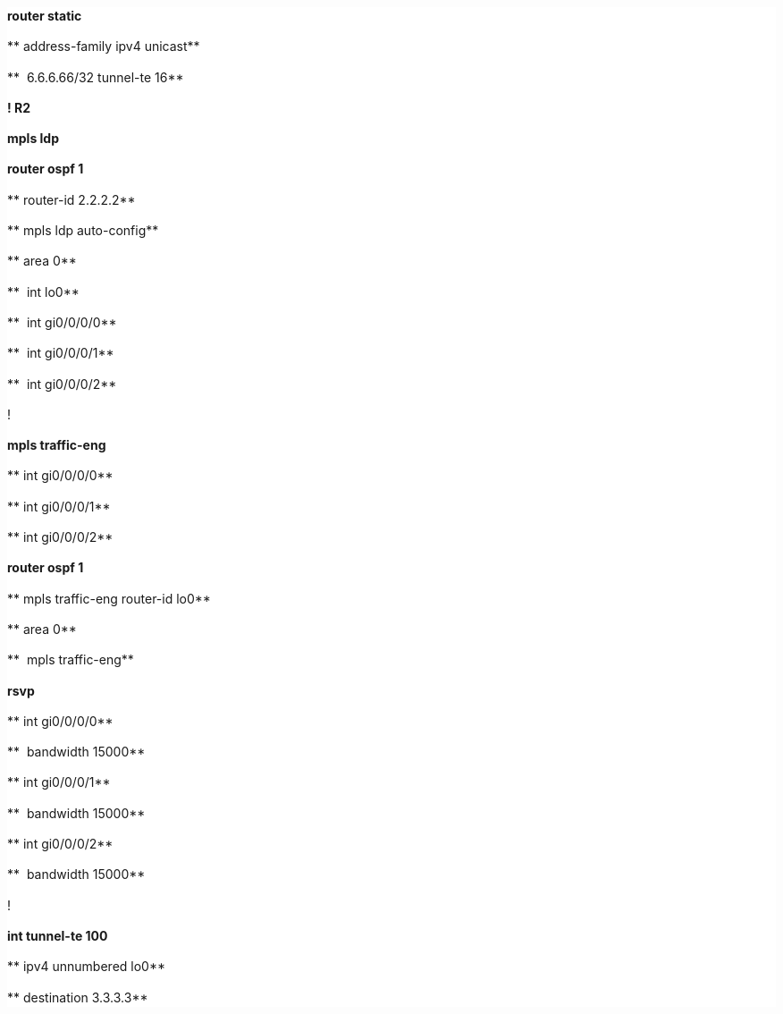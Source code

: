 **router static**

** address-family ipv4 unicast**

**  6.6.6.66/32 tunnel-te 16**

**! R2**

**mpls ldp**

**router ospf 1**

** router-id 2.2.2.2**

** mpls ldp auto-config**

** area 0**

**  int lo0**

**  int gi0/0/0/0**

**  int gi0/0/0/1**

**  int gi0/0/0/2**

!

**mpls traffic-eng**

** int gi0/0/0/0**

** int gi0/0/0/1**

** int gi0/0/0/2**

**router ospf 1**

** mpls traffic-eng router-id lo0**

** area 0**

**  mpls traffic-eng**

**rsvp**

** int gi0/0/0/0**

**  bandwidth 15000**

** int gi0/0/0/1**

**  bandwidth 15000**

** int gi0/0/0/2**

**  bandwidth 15000**

!

**int tunnel-te 100**

** ipv4 unnumbered lo0**

** destination 3.3.3.3**

